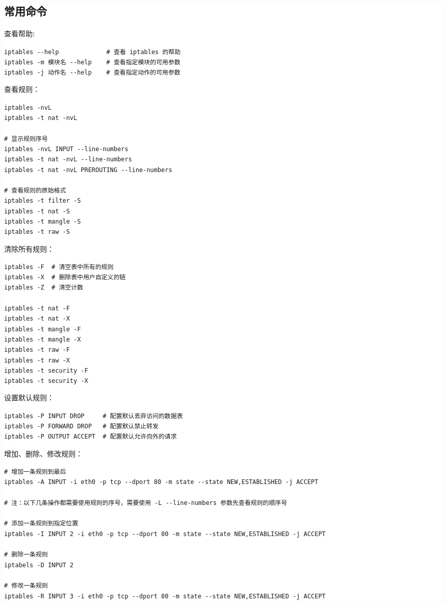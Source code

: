 ## 常用命令

查看帮助:

```
iptables --help             # 查看 iptables 的帮助
iptables -m 模块名 --help    # 查看指定模块的可用参数
iptables -j 动作名 --help    # 查看指定动作的可用参数
```

查看规则：

```
iptables -nvL
iptables -t nat -nvL

# 显示规则序号
iptables -nvL INPUT --line-numbers
iptables -t nat -nvL --line-numbers
iptables -t nat -nvL PREROUTING --line-numbers

# 查看规则的原始格式
iptables -t filter -S
iptables -t nat -S
iptables -t mangle -S
iptables -t raw -S
```

清除所有规则：

```
iptables -F  # 清空表中所有的规则
iptables -X  # 删除表中用户自定义的链
iptables -Z  # 清空计数

iptables -t nat -F
iptables -t nat -X
iptables -t mangle -F
iptables -t mangle -X
iptables -t raw -F
iptables -t raw -X
iptables -t security -F
iptables -t security -X
```

设置默认规则：

```
iptables -P INPUT DROP     # 配置默认丢弃访问的数据表
iptables -P FORWARD DROP   # 配置默认禁止转发
iptables -P OUTPUT ACCEPT  # 配置默认允许向外的请求
```

增加、删除、修改规则：

```
# 增加一条规则到最后
iptables -A INPUT -i eth0 -p tcp --dport 80 -m state --state NEW,ESTABLISHED -j ACCEPT

# 注：以下几条操作都需要使用规则的序号，需要使用 -L --line-numbers 参数先查看规则的顺序号

# 添加一条规则到指定位置
iptables -I INPUT 2 -i eth0 -p tcp --dport 80 -m state --state NEW,ESTABLISHED -j ACCEPT

# 删除一条规则
iptabels -D INPUT 2

# 修改一条规则
iptables -R INPUT 3 -i eth0 -p tcp --dport 80 -m state --state NEW,ESTABLISHED -j ACCEPT
```